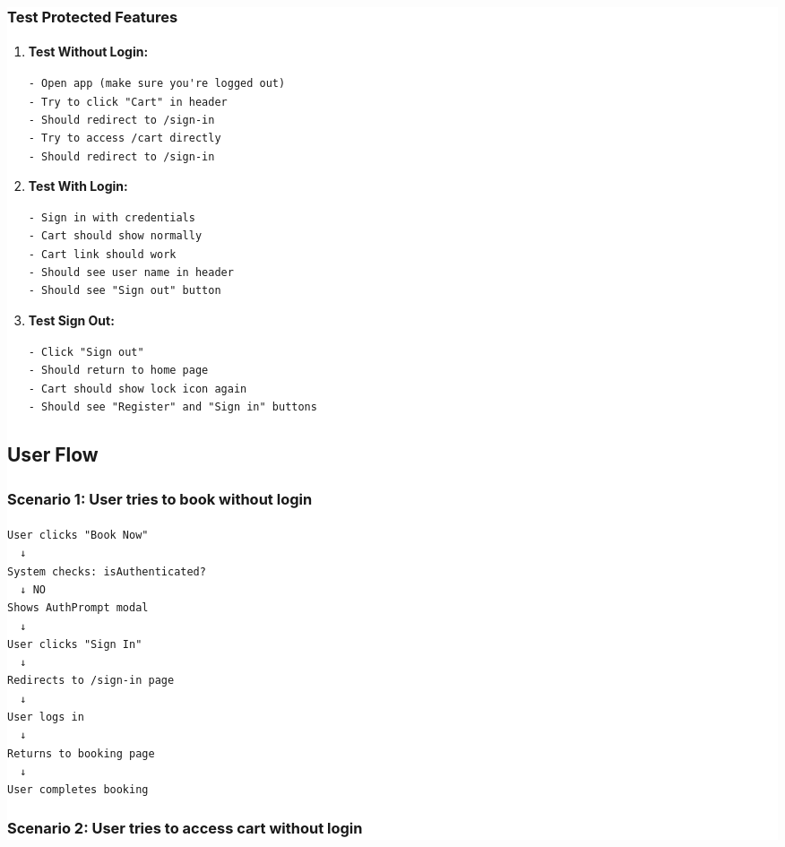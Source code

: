 ### Test Protected Features

1. **Test Without Login:**

   ```
   - Open app (make sure you're logged out)
   - Try to click "Cart" in header
   - Should redirect to /sign-in
   - Try to access /cart directly
   - Should redirect to /sign-in
   ```

2. **Test With Login:**

   ```
   - Sign in with credentials
   - Cart should show normally
   - Cart link should work
   - Should see user name in header
   - Should see "Sign out" button
   ```

3. **Test Sign Out:**
   ```
   - Click "Sign out"
   - Should return to home page
   - Cart should show lock icon again
   - Should see "Register" and "Sign in" buttons
   ```

## User Flow

### Scenario 1: User tries to book without login

```
User clicks "Book Now"
  ↓
System checks: isAuthenticated?
  ↓ NO
Shows AuthPrompt modal
  ↓
User clicks "Sign In"
  ↓
Redirects to /sign-in page
  ↓
User logs in
  ↓
Returns to booking page
  ↓
User completes booking
```

### Scenario 2: User tries to access cart without login
